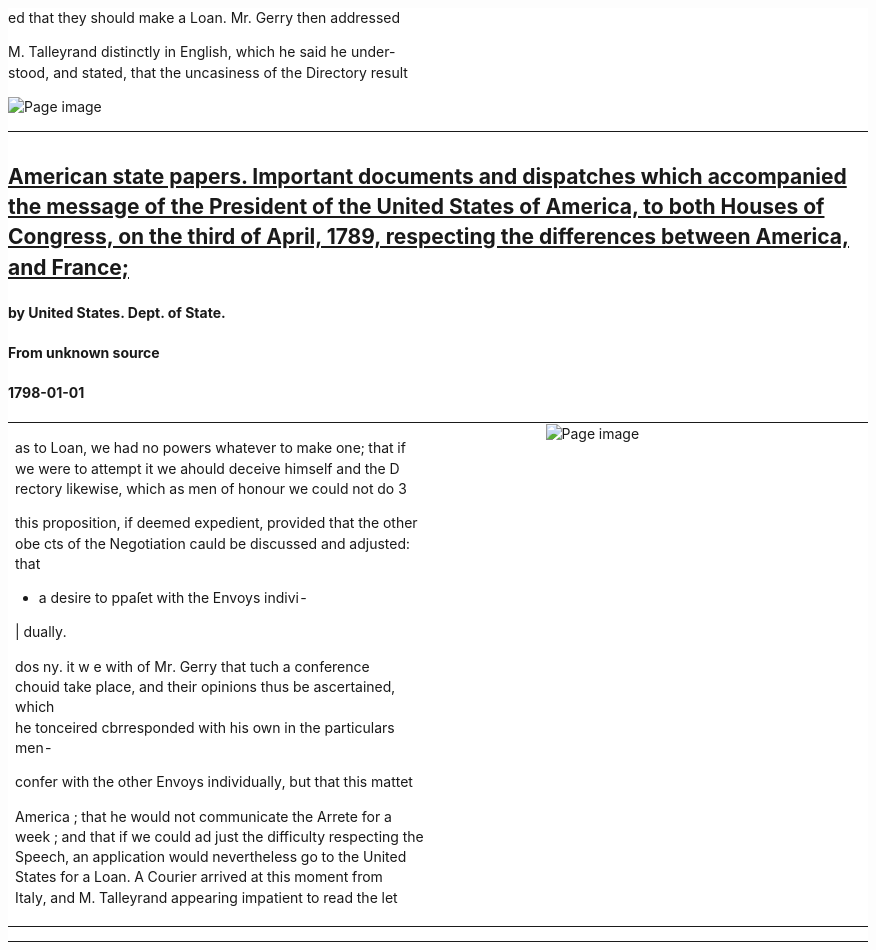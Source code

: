 ed that they should make a Loan. Mr. Gerry then addressed  
  
M. Talleyrand distinctly in English, which he said he under-  
stood, and stated, that the uncasiness of the Directory result
</td><td style="width: 50%; max-height: 75%; margin: auto; display: block;">
<img alt="Page image" src="https://iiif.archive.org/image/iiif/2/bim_eighteenth-century_american-state-papers-i_united-states-dept-of-_1798%2Fbim_eighteenth-century_american-state-papers-i_united-states-dept-of-_1798_jp2.zip%2Fbim_eighteenth-century_american-state-papers-i_united-states-dept-of-_1798_jp2%2Fbim_eighteenth-century_american-state-papers-i_united-states-dept-of-_1798_0018.jp2/pct:48.26165760421816,20.69933639612047,38.57307628933926,21.55436447166922/!600,600/0/default.jpg"/>
</td>
</tr></table>

---

## [American state papers. Important documents and dispatches which accompanied the message of the President of the United States of America, to both Houses of Congress, on the third of April, 1789, respecting the differences between America, and France;](https://archive.org/details/bim_eighteenth-century_american-state-papers-i_united-states-dept-of-_1798/page/n18/mode/1up?view=theater)

#### by United States. Dept. of State.

#### From unknown source

#### 1798-01-01

<table style="width: 100%;"><tr><td style="width: 50%">

  
as to Loan, we had no powers whatever to make one; that if  
we were to attempt it we ahould deceive himself and the D  
rectory likewise, which as men of honour we could not do 3  
  
  
this proposition, if deemed expedient, provided that the other  
obe cts of the Negotiation cauld be discussed and adjusted: that  
* a desire to ppaſet with the Envoys indivi-  
  
| dually.  
  
  
dos ny. it w e with of Mr. Gerry that tuch a conference  
chouid take place, and their opinions thus be ascertained, which  
he tonceired cbrresponded with his own in the particulars men-  
  
  
confer with the other Envoys individually, but that this mattet  
  
  
America ; that he would not communicate the Arrete for a  
week ; and that if we could ad just the difficulty respecting the  
Speech, an application would nevertheless go to the United  
States for a Loan. A Courier arrived at this moment from  
Italy, and M. Talleyrand appearing impatient to read the let
</td><td style="width: 50%; max-height: 75%; margin: auto; display: block;">
<img alt="Page image" src="https://iiif.archive.org/image/iiif/2/bim_eighteenth-century_american-state-papers-i_united-states-dept-of-_1798%2Fbim_eighteenth-century_american-state-papers-i_united-states-dept-of-_1798_jp2.zip%2Fbim_eighteenth-century_american-state-papers-i_united-states-dept-of-_1798_jp2%2Fbim_eighteenth-century_american-state-papers-i_united-states-dept-of-_1798_0018.jp2/pct:44.78497281265447,75.54874936191935,40.731586752348,11.855538540071466/!600,600/0/default.jpg"/>
</td>
</tr></table>

---